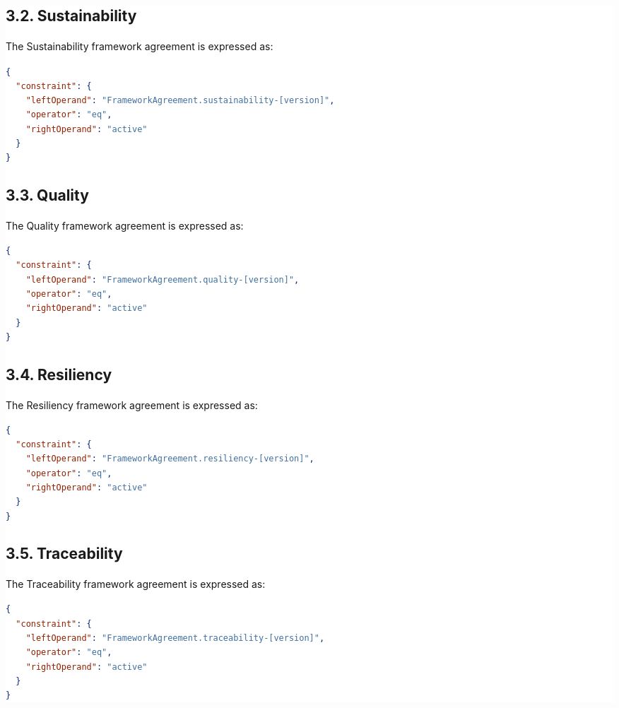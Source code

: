 ## 3.2. Sustainability

The Sustainability framework agreement is expressed as:

```json
{
  "constraint": {
    "leftOperand": "FrameworkAgreement.sustainability-[version]",
    "operator": "eq",
    "rightOperand": "active"
  }
}
```

## 3.3. Quality

The Quality framework agreement is expressed as:

```json
{
  "constraint": {
    "leftOperand": "FrameworkAgreement.quality-[version]",
    "operator": "eq",
    "rightOperand": "active"
  }
}
```

## 3.4. Resiliency

The Resiliency framework agreement is expressed as:

```json
{
  "constraint": {
    "leftOperand": "FrameworkAgreement.resiliency-[version]",
    "operator": "eq",
    "rightOperand": "active"
  }
}
```

## 3.5. Traceability

The Traceability framework agreement is expressed as:

```json
{
  "constraint": {
    "leftOperand": "FrameworkAgreement.traceability-[version]",
    "operator": "eq",
    "rightOperand": "active"
  }
}
```
